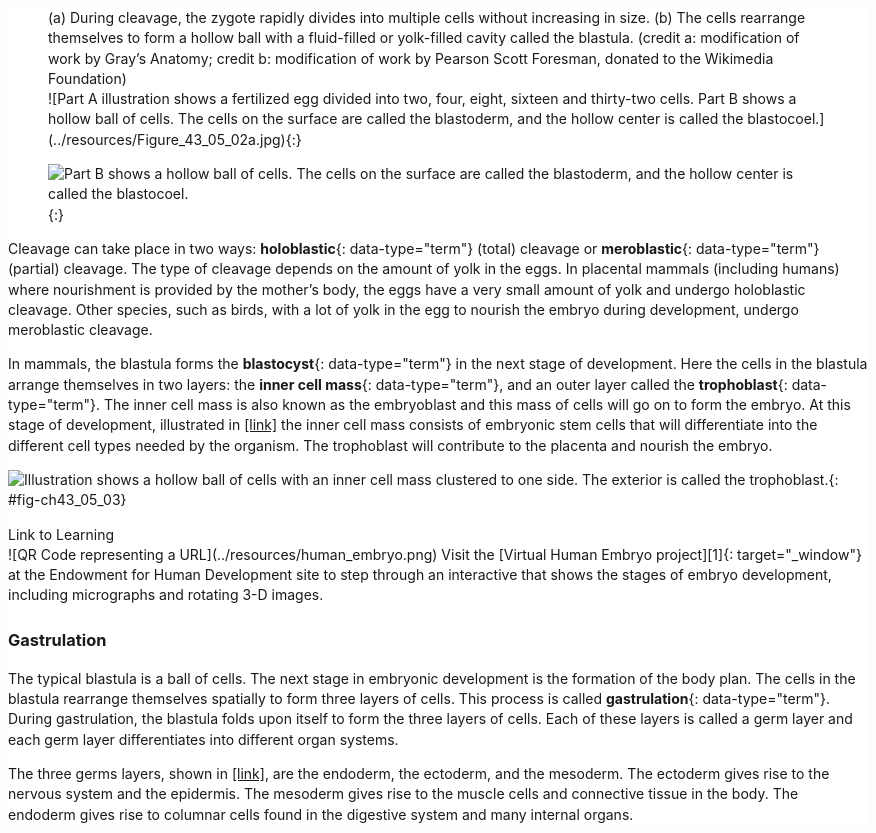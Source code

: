 <figure markdown="1" id="fig-ch43_05_02ab" data-orient="horizontal">
<figcaption>
(a) During cleavage, the zygote rapidly divides into multiple cells without increasing in size. (b) The cells rearrange themselves to form a hollow ball with a fluid-filled or yolk-filled cavity called the blastula. (credit a: modification of work by Gray’s Anatomy; credit b: modification of work by Pearson Scott Foresman, donated to the Wikimedia Foundation)
</figcaption>
![Part A illustration shows a fertilized egg divided into two, four, eight, sixteen and thirty-two cells. Part B shows a hollow ball of cells. The cells on the surface are called the blastoderm, and the hollow center is called the blastocoel.](../resources/Figure_43_05_02a.jpg){:}

![Part B shows a hollow ball of cells. The cells on the surface are called the blastoderm, and the hollow center is called the blastocoel.](../resources/Figure_43_05_02b.jpg){:}


</figure>

Cleavage can take place in two ways: **holoblastic**{: data-type="term"} (total) cleavage or **meroblastic**{: data-type="term"} (partial) cleavage. The type of cleavage depends on the amount of yolk in the eggs. In placental mammals (including humans) where nourishment is provided by the mother’s body, the eggs have a very small amount of yolk and undergo holoblastic cleavage. Other species, such as birds, with a lot of yolk in the egg to nourish the embryo during development, undergo meroblastic cleavage.

In mammals, the blastula forms the **blastocyst**{: data-type="term"} in the next stage of development. Here the cells in the blastula arrange themselves in two layers: the **inner cell mass**{: data-type="term"}, and an outer layer called the **trophoblast**{: data-type="term"}. The inner cell mass is also known as the embryoblast and this mass of cells will go on to form the embryo. At this stage of development, illustrated in [\[link\]](#fig-ch43_05_03) the inner cell mass consists of embryonic stem cells that will differentiate into the different cell types needed by the organism. The trophoblast will contribute to the placenta and nourish the embryo.

 ![Illustration shows a hollow ball of cells with an inner cell mass clustered to one side. The exterior is called the trophoblast.](../resources/Figure_43_05_03.jpg "The rearrangement of the cells in the mammalian blastula to two layers&#x2014;the inner cell mass and the trophoblast&#x2014;results in the formation of the blastocyst."){: #fig-ch43_05_03}

<div data-type="note" data-has-label="true" class="interactive" data-label="" markdown="1">
<div data-type="title">
Link to Learning
</div>
<span data-type="media" data-alt="QR Code representing a URL"> ![QR Code representing a URL](../resources/human_embryo.png) </span>
Visit the [Virtual Human Embryo project][1]{: target="_window"} at the Endowment for Human Development site to step through an interactive that shows the stages of embryo development, including micrographs and rotating 3-D images.

</div>

### Gastrulation

The typical blastula is a ball of cells. The next stage in embryonic development is the formation of the body plan. The cells in the blastula rearrange themselves spatially to form three layers of cells. This process is called **gastrulation**{: data-type="term"}. During gastrulation, the blastula folds upon itself to form the three layers of cells. Each of these layers is called a germ layer and each germ layer differentiates into different organ systems.

The three germs layers, shown in [\[link\]](#fig-ch43_05_04), are the endoderm, the ectoderm, and the mesoderm. The ectoderm gives rise to the nervous system and the epidermis. The mesoderm gives rise to the muscle cells and connective tissue in the body. The endoderm gives rise to columnar cells found in the digestive system and many internal organs.


[1]: http://openstaxcollege.org/l/human_embryo
